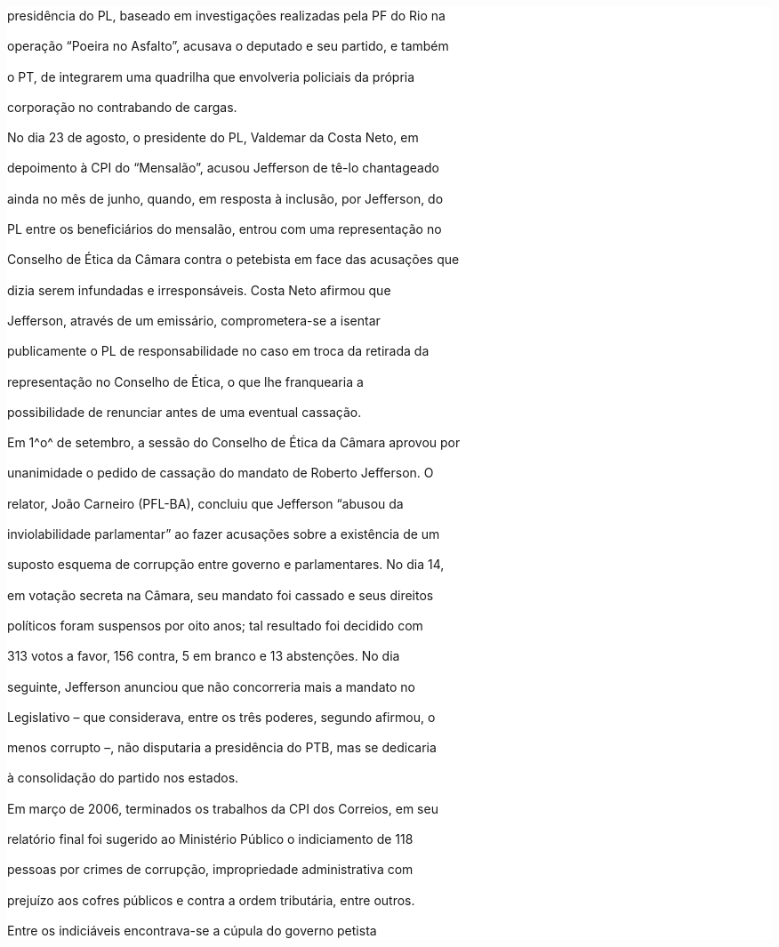 presidência do PL, baseado em investigações realizadas pela PF do Rio na

operação “Poeira no Asfalto”, acusava o deputado e seu partido, e também

o PT, de integrarem uma quadrilha que envolveria policiais da própria

corporação no contrabando de cargas.



No dia 23 de agosto, o presidente do PL, Valdemar da Costa Neto, em

depoimento à CPI do “Mensalão”, acusou Jefferson de tê-lo chantageado

ainda no mês de junho, quando, em resposta à inclusão, por Jefferson, do

PL entre os beneficiários do mensalão, entrou com uma representação no

Conselho de Ética da Câmara contra o petebista em face das acusações que

dizia serem infundadas e irresponsáveis. Costa Neto afirmou que

Jefferson, através de um emissário, comprometera-se a isentar

publicamente o PL de responsabilidade no caso em troca da retirada da

representação no Conselho de Ética, o que lhe franquearia a

possibilidade de renunciar antes de uma eventual cassação.



Em 1^o^ de setembro, a sessão do Conselho de Ética da Câmara aprovou por

unanimidade o pedido de cassação do mandato de Roberto Jefferson. O

relator, João Carneiro (PFL-BA), concluiu que Jefferson “abusou da

inviolabilidade parlamentar” ao fazer acusações sobre a existência de um

suposto esquema de corrupção entre governo e parlamentares. No dia 14,

em votação secreta na Câmara, seu mandato foi cassado e seus direitos

políticos foram suspensos por oito anos; tal resultado foi decidido com

313 votos a favor, 156 contra, 5 em branco e 13 abstenções. No dia

seguinte, Jefferson anunciou que não concorreria mais a mandato no

Legislativo – que considerava, entre os três poderes, segundo afirmou, o

menos corrupto –, não disputaria a presidência do PTB, mas se dedicaria

à consolidação do partido nos estados.



Em março de 2006, terminados os trabalhos da CPI dos Correios, em seu

relatório final foi sugerido ao Ministério Público o indiciamento de 118

pessoas por crimes de corrupção, impropriedade administrativa com

prejuízo aos cofres públicos e contra a ordem tributária, entre outros.

Entre os indiciáveis encontrava-se a cúpula do governo petista
